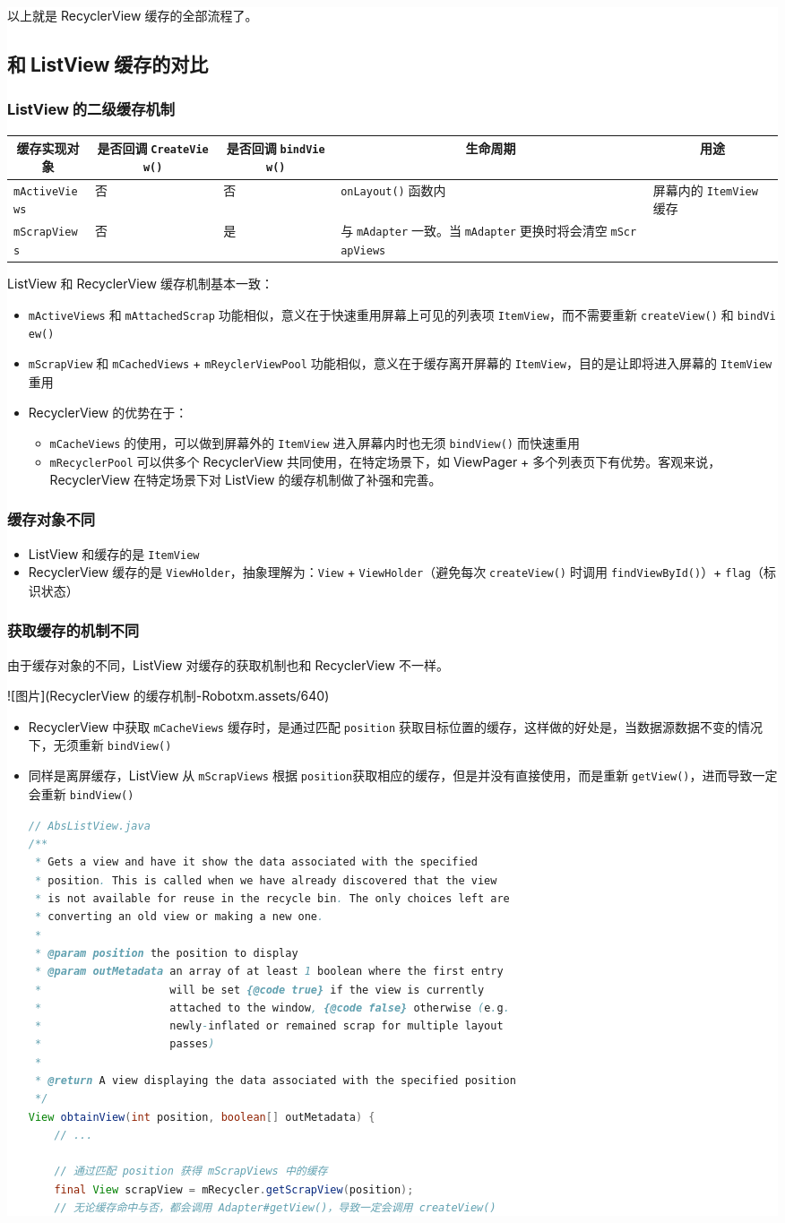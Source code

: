 以上就是 RecyclerView 缓存的全部流程了。

## 和 ListView 缓存的对比

### ListView 的二级缓存机制

| 缓存实现对象   | 是否回调 `CreateView()` | 是否回调 `bindView()` | 生命周期                                                     | 用途                     |
| -------------- | ----------------------- | --------------------- | ------------------------------------------------------------ | ------------------------ |
| `mActiveViews` | 否                      | 否                    | `onLayout()` 函数内                                          | 屏幕内的 `ItemView` 缓存 |
| `mScrapViews`  | 否                      | 是                    | 与 `mAdapter` 一致。当 `mAdapter` 更换时将会清空 `mScrapViews` |                          |

ListView 和 RecyclerView 缓存机制基本一致：

- `mActiveViews` 和 `mAttachedScrap` 功能相似，意义在于快速重用屏幕上可见的列表项 `ItemView`，而不需要重新 `createView()` 和 `bindView()`

- `mScrapView` 和 `mCachedViews` + `mReyclerViewPool` 功能相似，意义在于缓存离开屏幕的 `ItemView`，目的是让即将进入屏幕的 `ItemView` 重用

- RecyclerView 的优势在于：
  - `mCacheViews` 的使用，可以做到屏幕外的 `ItemView` 进入屏幕内时也无须 `bindView()` 而快速重用
  - `mRecyclerPool` 可以供多个 RecyclerView 共同使用，在特定场景下，如 ViewPager + 多个列表页下有优势。客观来说，RecyclerView 在特定场景下对 ListView 的缓存机制做了补强和完善。

### 缓存对象不同

- ListView 和缓存的是 `ItemView`
- RecyclerView 缓存的是 `ViewHolder`，抽象理解为：`View` + `ViewHolder`（避免每次 `createView()` 时调用 `findViewById()`）+ `flag`（标识状态）

### 获取缓存的机制不同

由于缓存对象的不同，ListView 对缓存的获取机制也和 RecyclerView 不一样。

![图片](RecyclerView 的缓存机制-Robotxm.assets/640)

- RecyclerView 中获取 `mCacheViews` 缓存时，是通过匹配 `position` 获取目标位置的缓存，这样做的好处是，当数据源数据不变的情况下，无须重新 `bindView()`

- 同样是离屏缓存，ListView 从 `mScrapViews` 根据 `position`获取相应的缓存，但是并没有直接使用，而是重新 `getView()`，进而导致一定会重新 `bindView()`

  ```java
  // AbsListView.java
  /**
   * Gets a view and have it show the data associated with the specified
   * position. This is called when we have already discovered that the view
   * is not available for reuse in the recycle bin. The only choices left are
   * converting an old view or making a new one.
   *
   * @param position the position to display
   * @param outMetadata an array of at least 1 boolean where the first entry
   *                    will be set {@code true} if the view is currently
   *                    attached to the window, {@code false} otherwise (e.g.
   *                    newly-inflated or remained scrap for multiple layout
   *                    passes)
   *
   * @return A view displaying the data associated with the specified position
   */
  View obtainView(int position, boolean[] outMetadata) {
      // ...
  
      // 通过匹配 position 获得 mScrapViews 中的缓存
      final View scrapView = mRecycler.getScrapView(position);
      // 无论缓存命中与否，都会调用 Adapter#getView()，导致一定会调用 createView()
  ```